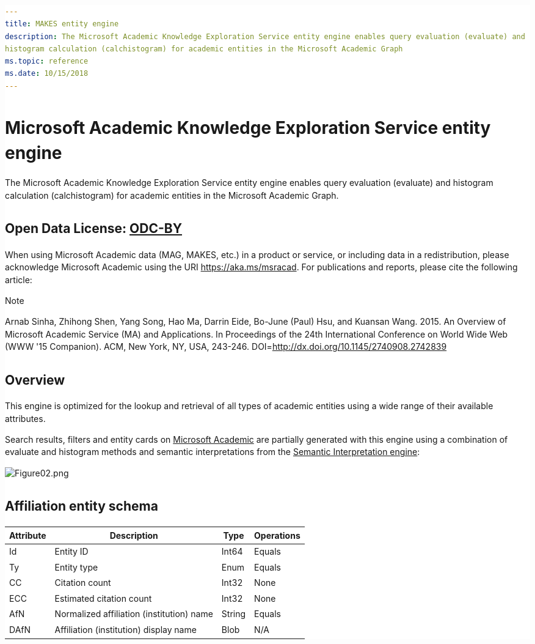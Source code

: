 ```yaml
---
title: MAKES entity engine
description: The Microsoft Academic Knowledge Exploration Service entity engine enables query evaluation (evaluate) and histogram calculation (calchistogram) for academic entities in the Microsoft Academic Graph
ms.topic: reference
ms.date: 10/15/2018
---
```

# Microsoft Academic Knowledge Exploration Service entity engine

The Microsoft Academic Knowledge Exploration Service entity engine enables query evaluation (evaluate) and histogram calculation (calchistogram) for academic entities in the Microsoft Academic Graph.

## Open Data License: [ODC-BY](https://opendatacommons.org/licenses/by/1.0/)

When using Microsoft Academic data (MAG, MAKES, etc.) in a product or service, or including data in a redistribution, please acknowledge Microsoft Academic using the URI https://aka.ms/msracad. For publications and reports, please cite the following article:

> [!NOTE]
> Arnab Sinha, Zhihong Shen, Yang Song, Hao Ma, Darrin Eide, Bo-June (Paul) Hsu, and Kuansan Wang. 2015. An Overview of Microsoft Academic Service (MA) and Applications. In Proceedings of the 24th International Conference on World Wide Web (WWW '15 Companion). ACM, New York, NY, USA, 243-246. DOI=http://dx.doi.org/10.1145/2740908.2742839

## Overview

This engine is optimized for the lookup and retrieval of all types of academic entities using a wide range of their available attributes.

Search results, filters and entity cards on [Microsoft Academic](https://academic.microsoft.com/) are partially generated with this engine using a combination of evaluate and histogram methods and semantic interpretations from the [Semantic Interpretation engine](semantic-interpretation-engine.md):

   ![Figure02.png](Figure02.png)

## Affiliation entity schema

Attribute | Description | Type | Operations
--- | --- | --- | ---
Id | Entity ID | Int64 | Equals
Ty | Entity type | Enum | Equals
CC | Citation count | Int32 | None
ECC | Estimated citation count | Int32 | None
AfN | Normalized affiliation (institution) name | String | Equals
DAfN | Affiliation (institution) display name | Blob | N/A
